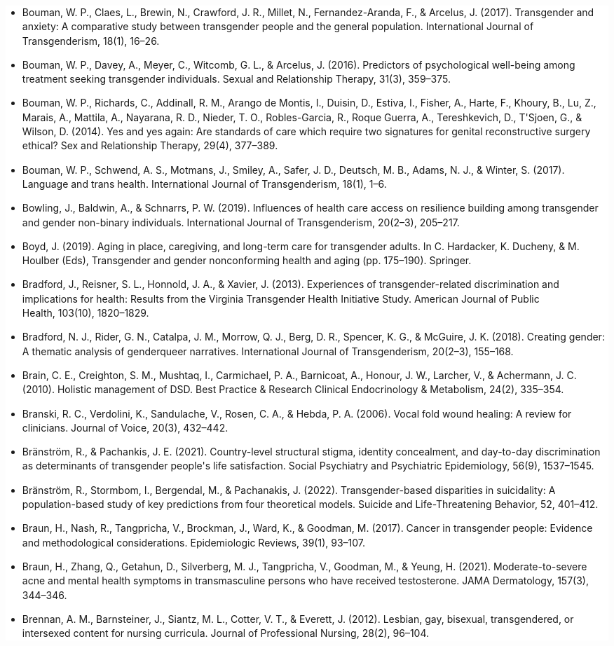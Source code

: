- Bouman, W. P., Claes, L., Brewin, N., Crawford, J. R., Millet, N., Fernandez-Aranda, F., & Arcelus, J. (2017). Transgender and anxiety: A comparative study between transgender people and the general population. International Journal of Transgenderism, 18(1), 16–26.

- Bouman, W. P., Davey, A., Meyer, C., Witcomb, G. L., & Arcelus, J. (2016). Predictors of psychological well-being among treatment seeking transgender individuals. Sexual and Relationship Therapy, 31(3), 359–375.

- Bouman, W. P., Richards, C., Addinall, R. M., Arango de Montis, I., Duisin, D., Estiva, I., Fisher, A., Harte, F., Khoury, B., Lu, Z., Marais, A., Mattila, A., Nayarana, R. D., Nieder, T. O., Robles-Garcia, R., Roque Guerra, A., Tereshkevich, D., T'Sjoen, G., & Wilson, D. (2014). Yes and yes again: Are standards of care which require two signatures for genital reconstructive surgery ethical? Sex and Relationship Therapy, 29(4), 377–389.

- Bouman, W. P., Schwend, A. S., Motmans, J., Smiley, A., Safer, J. D., Deutsch, M. B., Adams, N. J., & Winter, S. (2017). Language and trans health. International Journal of Transgenderism, 18(1), 1–6.

- Bowling, J., Baldwin, A., & Schnarrs, P. W. (2019). Influences of health care access on resilience building among transgender and gender non-binary individuals. International Journal of Transgenderism, 20(2–3), 205–217.

- Boyd, J. (2019). Aging in place, caregiving, and long-term care for transgender adults. In C. Hardacker, K. Ducheny, & M. Houlber (Eds), Transgender and gender nonconforming health and aging (pp. 175–190). Springer.

- Bradford, J., Reisner, S. L., Honnold, J. A., & Xavier, J. (2013). Experiences of transgender-related discrimination and implications for health: Results from the Virginia Transgender Health Initiative Study. American Journal of Public Health, 103(10), 1820–1829.

- Bradford, N. J., Rider, G. N., Catalpa, J. M., Morrow, Q. J., Berg, D. R., Spencer, K. G., & McGuire, J. K. (2018). Creating gender: A thematic analysis of genderqueer narratives. International Journal of Transgenderism, 20(2–3), 155–168.

- Brain, C. E., Creighton, S. M., Mushtaq, I., Carmichael, P. A., Barnicoat, A., Honour, J. W., Larcher, V., & Achermann, J. C. (2010). Holistic management of DSD. Best Practice & Research Clinical Endocrinology & Metabolism, 24(2), 335–354.

- Branski, R. C., Verdolini, K., Sandulache, V., Rosen, C. A., & Hebda, P. A. (2006). Vocal fold wound healing: A review for clinicians. Journal of Voice, 20(3), 432–442.

- Bränström, R., & Pachankis, J. E. (2021). Country-level structural stigma, identity concealment, and day-to-day discrimination as determinants of transgender people's life satisfaction. Social Psychiatry and Psychiatric Epidemiology, 56(9), 1537–1545.

- Bränström, R., Stormbom, I., Bergendal, M., & Pachanakis, J. (2022). Transgender-based disparities in suicidality: A population-based study of key predictions from four theoretical models. Suicide and Life-Threatening Behavior, 52, 401–412.

- Braun, H., Nash, R., Tangpricha, V., Brockman, J., Ward, K., & Goodman, M. (2017). Cancer in transgender people: Evidence and methodological considerations. Epidemiologic Reviews, 39(1), 93–107.

- Braun, H., Zhang, Q., Getahun, D., Silverberg, M. J., Tangpricha, V., Goodman, M., & Yeung, H. (2021). Moderate-to-severe acne and mental health symptoms in transmasculine persons who have received testosterone. JAMA Dermatology, 157(3), 344–346.

- Brennan, A. M., Barnsteiner, J., Siantz, M. L., Cotter, V. T., & Everett, J. (2012). Lesbian, gay, bisexual, transgendered, or intersexed content for nursing curricula. Journal of Professional Nursing, 28(2), 96–104.
